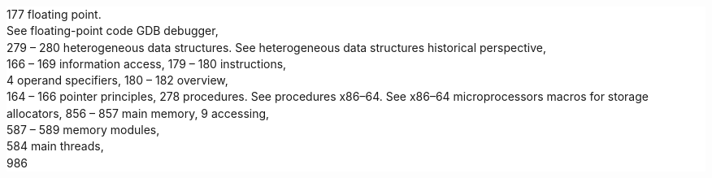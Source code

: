 177
floating	point.	
See	
floating-point	code
GDB
	debugger,	
279
–
280
heterogeneous	data	structures.	
See	
heterogeneous	data
structures
historical	perspective,	
166
–
169
information	access,	
179
–
180
instructions,	
4
operand	specifiers,	
180
–
182
overview,	
164
–
166
pointer	principles,	
278
procedures.	
See	
procedures
x86–64.	
See	
x86–64	microprocessors
macros	for	storage	allocators,	
856
–
857
main	memory,	
9
accessing,	
587
–
589
memory	modules,	
584
main	threads,	
986
